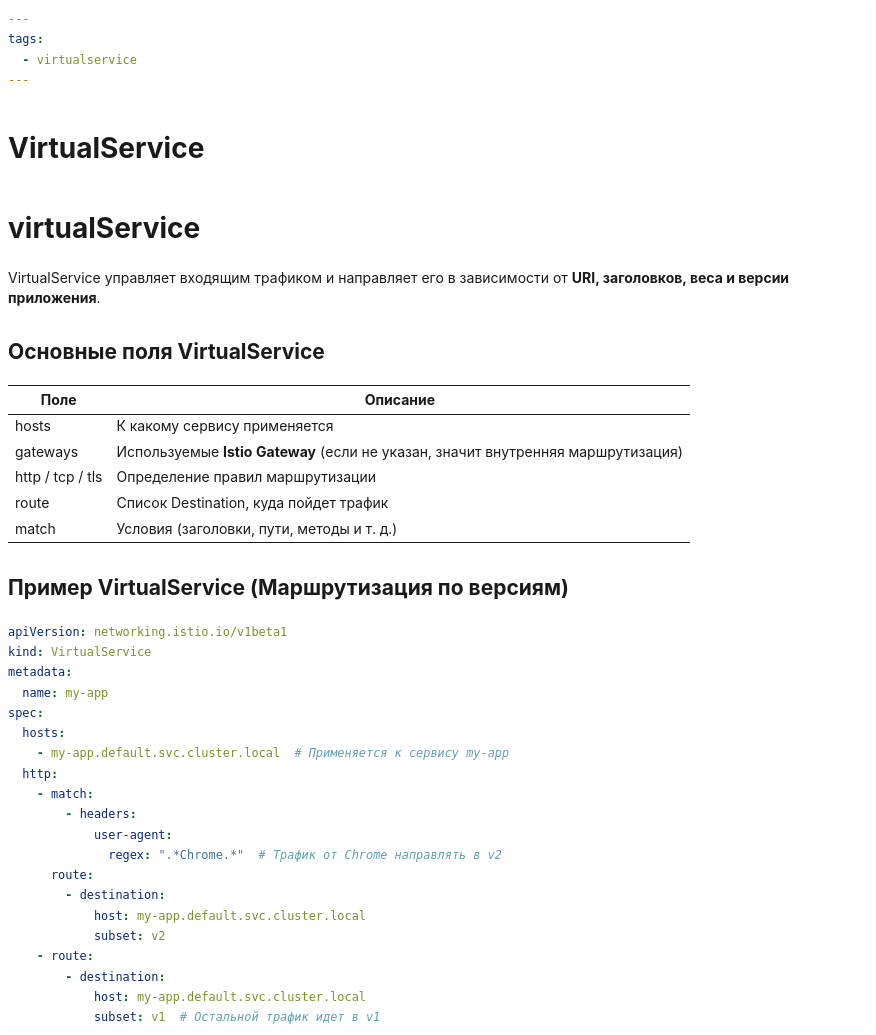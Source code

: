 ```yaml
---
tags:
  - virtualservice
---
```

# VirtualService

# virtualService

VirtualService управляет входящим трафиком и направляет его в зависимости от **URI, заголовков, веса и версии приложения**.

## Основные поля VirtualService

| **Поле**         | **Описание**                                                                     |
| ---------------- | -------------------------------------------------------------------------------- |
| hosts            | К какому сервису применяется                                                     |
| gateways         | Используемые **Istio Gateway** (если не указан, значит внутренняя маршрутизация) |
| http / tcp / tls | Определение правил маршрутизации                                                 |
| route            | Список Destination, куда пойдет трафик                                           |
| match            | Условия (заголовки, пути, методы и т. д.)                                        |

## Пример VirtualService (Маршрутизация по версиям)

```yaml
apiVersion: networking.istio.io/v1beta1
kind: VirtualService
metadata:
  name: my-app
spec:
  hosts:
    - my-app.default.svc.cluster.local  # Применяется к сервису my-app
  http:
    - match:
        - headers:
            user-agent:
              regex: ".*Chrome.*"  # Трафик от Chrome направлять в v2
      route:
        - destination:
            host: my-app.default.svc.cluster.local
            subset: v2
    - route:  
        - destination:
            host: my-app.default.svc.cluster.local
            subset: v1  # Остальной трафик идет в v1
```

